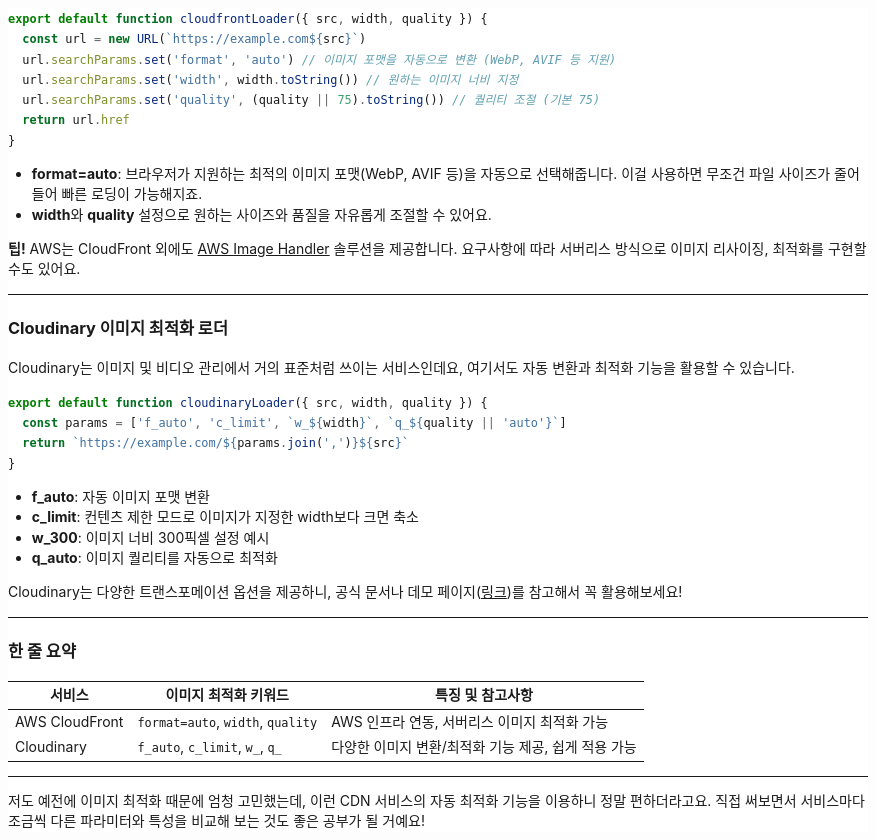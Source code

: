 ```js
export default function cloudfrontLoader({ src, width, quality }) {
  const url = new URL(`https://example.com${src}`)
  url.searchParams.set('format', 'auto') // 이미지 포맷을 자동으로 변환 (WebP, AVIF 등 지원)
  url.searchParams.set('width', width.toString()) // 원하는 이미지 너비 지정
  url.searchParams.set('quality', (quality || 75).toString()) // 퀄리티 조절 (기본 75)
  return url.href
}
```

- **format=auto**: 브라우저가 지원하는 최적의 이미지 포맷(WebP, AVIF 등)을 자동으로 선택해줍니다. 이걸 사용하면 무조건 파일 사이즈가 줄어들어 빠른 로딩이 가능해지죠.
- **width**와 **quality** 설정으로 원하는 사이즈와 품질을 자유롭게 조절할 수 있어요.

**팁!** AWS는 CloudFront 외에도 [AWS Image Handler](https://aws.amazon.com/solutions/implementations/image-handler/) 솔루션을 제공합니다. 요구사항에 따라 서버리스 방식으로 이미지 리사이징, 최적화를 구현할 수도 있어요.

---

### Cloudinary 이미지 최적화 로더

Cloudinary는 이미지 및 비디오 관리에서 거의 표준처럼 쓰이는 서비스인데요, 여기서도 자동 변환과 최적화 기능을 활용할 수 있습니다.

```js
export default function cloudinaryLoader({ src, width, quality }) {
  const params = ['f_auto', 'c_limit', `w_${width}`, `q_${quality || 'auto'}`]
  return `https://example.com/${params.join(',')}${src}`
}
```

- **f_auto**: 자동 이미지 포맷 변환
- **c_limit**: 컨텐츠 제한 모드로 이미지가 지정한 width보다 크면 축소
- **w_300**: 이미지 너비 300픽셀 설정 예시
- **q_auto**: 이미지 퀄리티를 자동으로 최적화

Cloudinary는 다양한 트랜스포메이션 옵션을 제공하니, 공식 문서나 데모 페이지([링크](https://res.cloudinary.com/demo/image/upload/w_300,c_limit,q_auto/turtles.jpg))를 참고해서 꼭 활용해보세요!

---

### 한 줄 요약

| 서비스       | 이미지 최적화 키워드                  | 특징 및 참고사항                                   |
|--------------|-----------------------------------|--------------------------------------------------|
| AWS CloudFront | `format=auto`, `width`, `quality` | AWS 인프라 연동, 서버리스 이미지 최적화 가능        |
| Cloudinary     | `f_auto`, `c_limit`, `w_`, `q_`    | 다양한 이미지 변환/최적화 기능 제공, 쉽게 적용 가능 |

---

저도 예전에 이미지 최적화 때문에 엄청 고민했는데, 이런 CDN 서비스의 자동 최적화 기능을 이용하니 정말 편하더라고요. 직접 써보면서 서비스마다 조금씩 다른 파라미터와 특성을 비교해 보는 것도 좋은 공부가 될 거예요!


<ins class="adsbygoogle"
     style="display:block"
     data-ad-client="ca-pub-4877378276818686"
     data-ad-slot="1549334788"
     data-ad-format="auto"
     data-full-width-responsive="true"></ins>
<script>
(adsbygoogle = window.adsbygoogle || []).push({});
</script>
